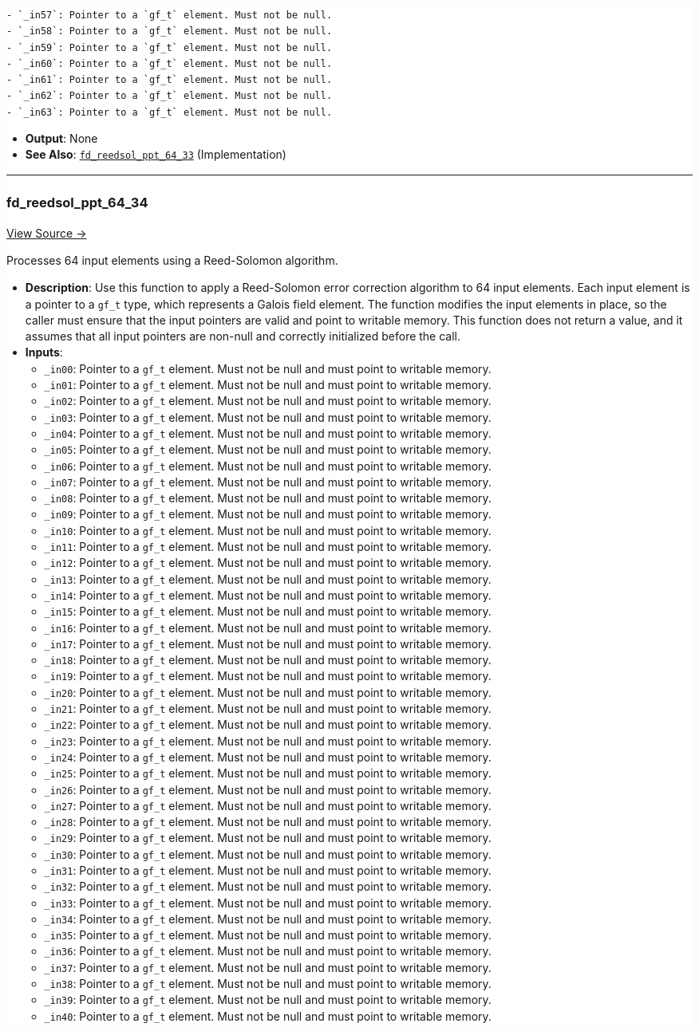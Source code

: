     - `_in57`: Pointer to a `gf_t` element. Must not be null.
    - `_in58`: Pointer to a `gf_t` element. Must not be null.
    - `_in59`: Pointer to a `gf_t` element. Must not be null.
    - `_in60`: Pointer to a `gf_t` element. Must not be null.
    - `_in61`: Pointer to a `gf_t` element. Must not be null.
    - `_in62`: Pointer to a `gf_t` element. Must not be null.
    - `_in63`: Pointer to a `gf_t` element. Must not be null.
- **Output**: None
- **See Also**: [`fd_reedsol_ppt_64_33`](<wrapped_impl/fd_reedsol_ppt_impl_33.c.md#fd_reedsol_ppt_64_33>)  (Implementation)


---
### fd\_reedsol\_ppt\_64\_34
[View Source →](<../../../../../src/ballet/reedsol/fd_reedsol_ppt.h#L2675>)

Processes 64 input elements using a Reed-Solomon algorithm.
- **Description**: Use this function to apply a Reed-Solomon error correction algorithm to 64 input elements. Each input element is a pointer to a `gf_t` type, which represents a Galois field element. The function modifies the input elements in place, so the caller must ensure that the input pointers are valid and point to writable memory. This function does not return a value, and it assumes that all input pointers are non-null and correctly initialized before the call.
- **Inputs**:
    - `_in00`: Pointer to a `gf_t` element. Must not be null and must point to writable memory.
    - `_in01`: Pointer to a `gf_t` element. Must not be null and must point to writable memory.
    - `_in02`: Pointer to a `gf_t` element. Must not be null and must point to writable memory.
    - `_in03`: Pointer to a `gf_t` element. Must not be null and must point to writable memory.
    - `_in04`: Pointer to a `gf_t` element. Must not be null and must point to writable memory.
    - `_in05`: Pointer to a `gf_t` element. Must not be null and must point to writable memory.
    - `_in06`: Pointer to a `gf_t` element. Must not be null and must point to writable memory.
    - `_in07`: Pointer to a `gf_t` element. Must not be null and must point to writable memory.
    - `_in08`: Pointer to a `gf_t` element. Must not be null and must point to writable memory.
    - `_in09`: Pointer to a `gf_t` element. Must not be null and must point to writable memory.
    - `_in10`: Pointer to a `gf_t` element. Must not be null and must point to writable memory.
    - `_in11`: Pointer to a `gf_t` element. Must not be null and must point to writable memory.
    - `_in12`: Pointer to a `gf_t` element. Must not be null and must point to writable memory.
    - `_in13`: Pointer to a `gf_t` element. Must not be null and must point to writable memory.
    - `_in14`: Pointer to a `gf_t` element. Must not be null and must point to writable memory.
    - `_in15`: Pointer to a `gf_t` element. Must not be null and must point to writable memory.
    - `_in16`: Pointer to a `gf_t` element. Must not be null and must point to writable memory.
    - `_in17`: Pointer to a `gf_t` element. Must not be null and must point to writable memory.
    - `_in18`: Pointer to a `gf_t` element. Must not be null and must point to writable memory.
    - `_in19`: Pointer to a `gf_t` element. Must not be null and must point to writable memory.
    - `_in20`: Pointer to a `gf_t` element. Must not be null and must point to writable memory.
    - `_in21`: Pointer to a `gf_t` element. Must not be null and must point to writable memory.
    - `_in22`: Pointer to a `gf_t` element. Must not be null and must point to writable memory.
    - `_in23`: Pointer to a `gf_t` element. Must not be null and must point to writable memory.
    - `_in24`: Pointer to a `gf_t` element. Must not be null and must point to writable memory.
    - `_in25`: Pointer to a `gf_t` element. Must not be null and must point to writable memory.
    - `_in26`: Pointer to a `gf_t` element. Must not be null and must point to writable memory.
    - `_in27`: Pointer to a `gf_t` element. Must not be null and must point to writable memory.
    - `_in28`: Pointer to a `gf_t` element. Must not be null and must point to writable memory.
    - `_in29`: Pointer to a `gf_t` element. Must not be null and must point to writable memory.
    - `_in30`: Pointer to a `gf_t` element. Must not be null and must point to writable memory.
    - `_in31`: Pointer to a `gf_t` element. Must not be null and must point to writable memory.
    - `_in32`: Pointer to a `gf_t` element. Must not be null and must point to writable memory.
    - `_in33`: Pointer to a `gf_t` element. Must not be null and must point to writable memory.
    - `_in34`: Pointer to a `gf_t` element. Must not be null and must point to writable memory.
    - `_in35`: Pointer to a `gf_t` element. Must not be null and must point to writable memory.
    - `_in36`: Pointer to a `gf_t` element. Must not be null and must point to writable memory.
    - `_in37`: Pointer to a `gf_t` element. Must not be null and must point to writable memory.
    - `_in38`: Pointer to a `gf_t` element. Must not be null and must point to writable memory.
    - `_in39`: Pointer to a `gf_t` element. Must not be null and must point to writable memory.
    - `_in40`: Pointer to a `gf_t` element. Must not be null and must point to writable memory.